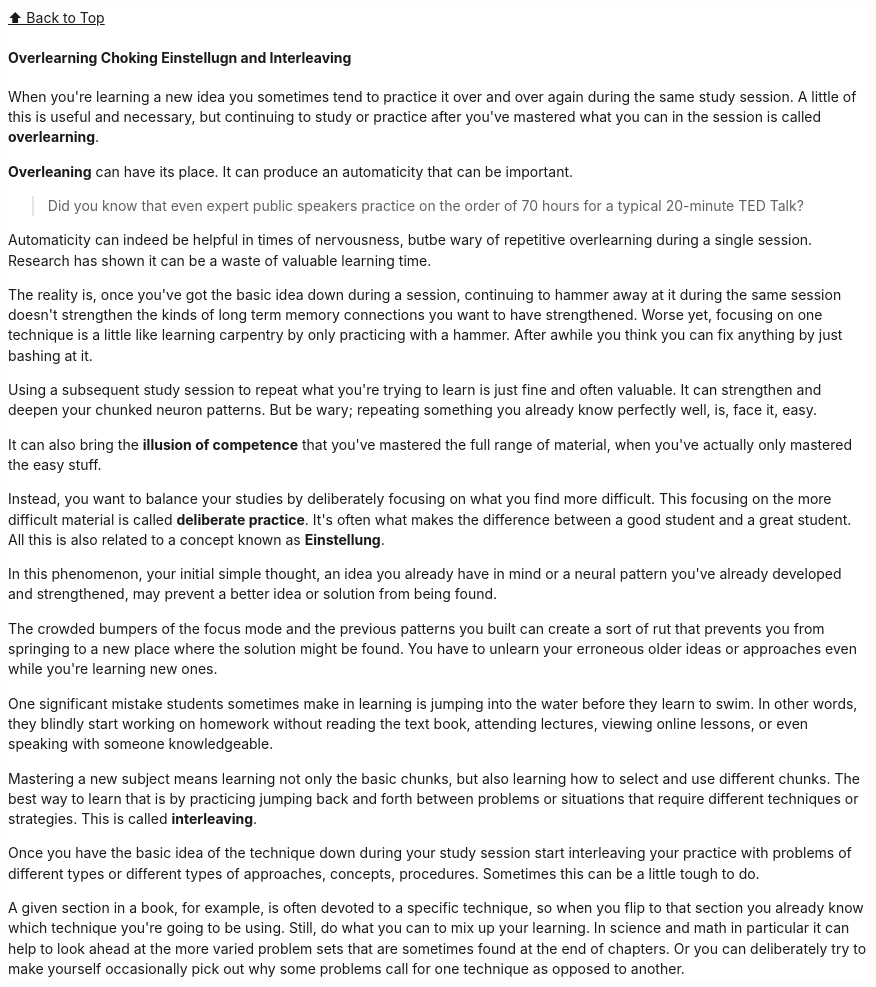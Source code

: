 [⬆ Back to Top](#list)

#### Overlearning Choking Einstellugn and Interleaving

When you're learning a new idea you sometimes tend to practice it over and over again during the same study session. A little of this is useful and necessary, but continuing to study or practice after you've mastered what you can in the session is called **overlearning**.

**Overleaning** can have its place.
It can produce an automaticity that can be important.

>Did you know that even expert public speakers practice on the order of 70 hours for a typical 20-minute TED Talk?

Automaticity can indeed be helpful in times of nervousness, butbe wary of repetitive overlearning during a single session. Research has shown it can be a waste of valuable learning time.

The reality is, once you've got the basic idea down during a session, continuing to hammer away at it during the same session doesn't strengthen the kinds of long term memory connections you want to have strengthened. Worse yet, focusing on one technique is a little like learning carpentry by only practicing with a hammer. After awhile you think you can fix anything by just bashing at it. 

Using a subsequent study session to repeat what you're trying to learn is just fine and often valuable. It can strengthen and deepen your chunked neuron patterns. But be wary; repeating something you already know perfectly well, is, face it, easy.

It can also bring the **illusion of competence** that you've mastered the full range of material, when you've actually only mastered the easy stuff.

Instead, you want to balance your studies by deliberately focusing on what you find more difficult. This focusing on the more difficult material is called **deliberate practice**. It's often what makes the difference between a good student and a great student. All this is also related to a concept known as **Einstellung**.

In this phenomenon, your initial simple thought, an idea you already have in mind or a neural pattern you've already developed and strengthened, may prevent a better idea or solution from being found.

The crowded bumpers of the focus mode and the previous patterns you built can create a sort of rut that prevents you from springing to a new place where the solution might be found. You have to unlearn your erroneous older ideas or
approaches even while you're learning new ones.

One significant mistake students sometimes make in learning is jumping into the water before they learn to swim. In other words, they blindly start working on homework without reading the text book, attending lectures, viewing online lessons, or even speaking with someone knowledgeable.

Mastering a new subject means learning not only the basic chunks, but also learning how to select and use different chunks. The best way to learn that is by practicing jumping back and forth between problems or situations that require different techniques or strategies. This is called **interleaving**.

Once you have the basic idea of the technique down during your study session start interleaving your practice with problems of different types or different types of approaches, concepts, procedures. Sometimes this can be a little tough to do.

A given section in a book, for example, is often devoted to a specific technique, so when you flip to that section you already know which technique you're going to be using. Still, do what you can to mix up your learning. In science and math in particular it can help to look ahead at the more varied problem sets that are sometimes found at the end of chapters. Or you can deliberately try to make yourself occasionally pick out why some problems call for one technique as opposed to another.

